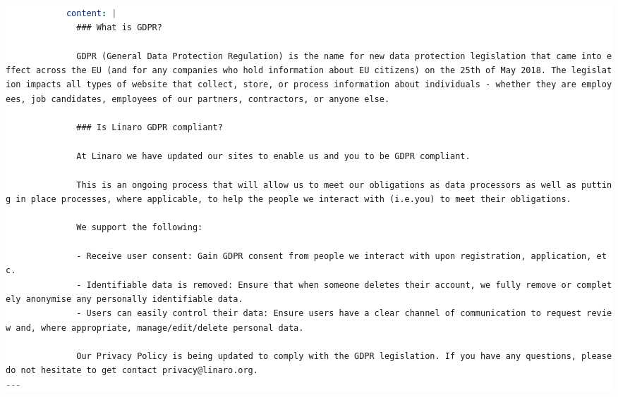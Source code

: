 ```yaml
            content: |
              ### What is GDPR?

              GDPR (General Data Protection Regulation) is the name for new data protection legislation that came into effect across the EU (and for any companies who hold information about EU citizens) on the 25th of May 2018. The legislation impacts all types of website that collect, store, or process information about individuals - whether they are employees, job candidates, employees of our partners, contractors, or anyone else.

              ### Is Linaro GDPR compliant?

              At Linaro we have updated our sites to enable us and you to be GDPR compliant.

              This is an ongoing process that will allow us to meet our obligations as data processors as well as putting in place processes, where applicable, to help the people we interact with (i.e.you) to meet their obligations.

              We support the following:

              - Receive user consent: Gain GDPR consent from people we interact with upon registration, application, etc.
              - Identifiable data is removed: Ensure that when someone deletes their account, we fully remove or completely anonymise any personally identifiable data.
              - Users can easily control their data: Ensure users have a clear channel of communication to request review and, where appropriate, manage/edit/delete personal data.

              Our Privacy Policy is being updated to comply with the GDPR legislation. If you have any questions, please do not hesitate to get contact privacy@linaro.org.
---
```

